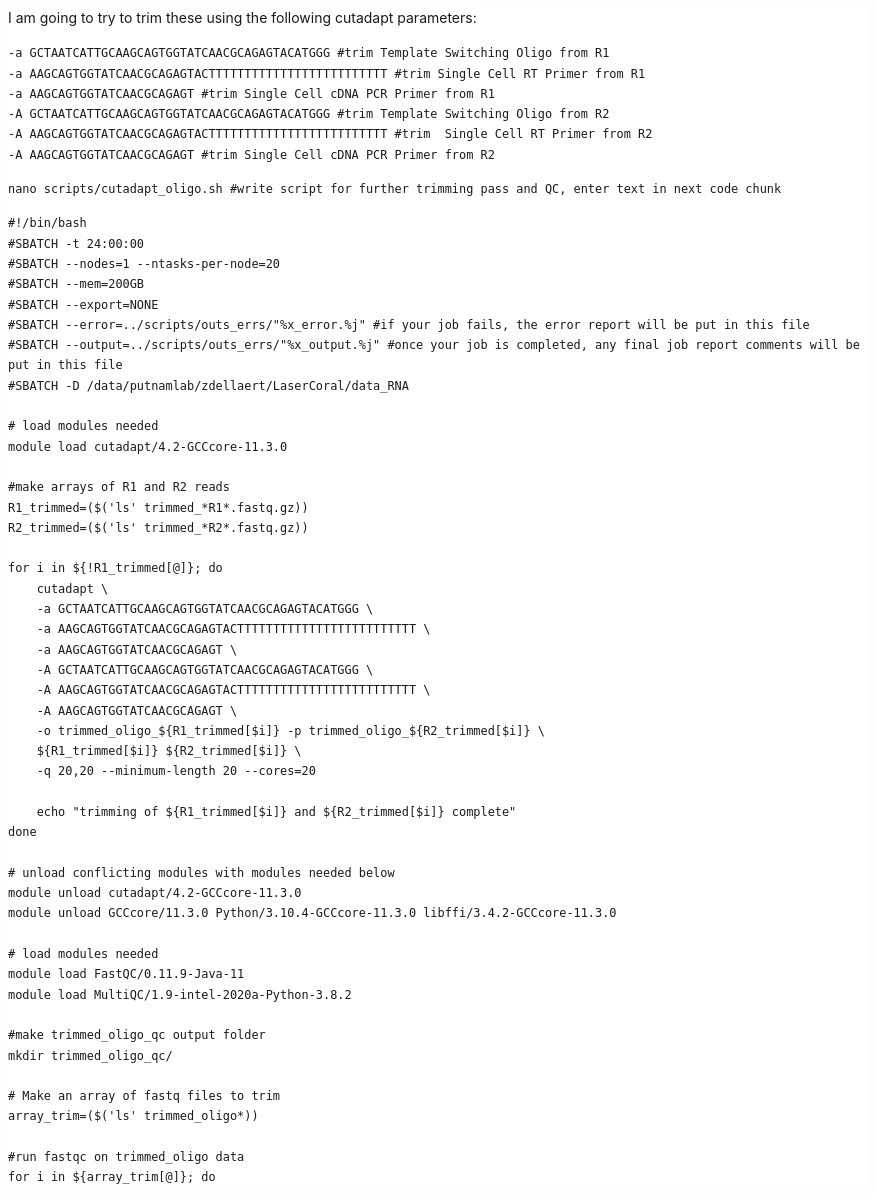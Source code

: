 I am going to try to trim these using the following cutadapt parameters:

```
-a GCTAATCATTGCAAGCAGTGGTATCAACGCAGAGTACATGGG #trim Template Switching Oligo from R1
-a AAGCAGTGGTATCAACGCAGAGTACTTTTTTTTTTTTTTTTTTTTTTTTT #trim Single Cell RT Primer from R1
-a AAGCAGTGGTATCAACGCAGAGT #trim Single Cell cDNA PCR Primer from R1
-A GCTAATCATTGCAAGCAGTGGTATCAACGCAGAGTACATGGG #trim Template Switching Oligo from R2
-A AAGCAGTGGTATCAACGCAGAGTACTTTTTTTTTTTTTTTTTTTTTTTTT #trim  Single Cell RT Primer from R2
-A AAGCAGTGGTATCAACGCAGAGT #trim Single Cell cDNA PCR Primer from R2
``` 

```
nano scripts/cutadapt_oligo.sh #write script for further trimming pass and QC, enter text in next code chunk
```

```
#!/bin/bash
#SBATCH -t 24:00:00
#SBATCH --nodes=1 --ntasks-per-node=20
#SBATCH --mem=200GB
#SBATCH --export=NONE
#SBATCH --error=../scripts/outs_errs/"%x_error.%j" #if your job fails, the error report will be put in this file
#SBATCH --output=../scripts/outs_errs/"%x_output.%j" #once your job is completed, any final job report comments will be put in this file
#SBATCH -D /data/putnamlab/zdellaert/LaserCoral/data_RNA

# load modules needed
module load cutadapt/4.2-GCCcore-11.3.0

#make arrays of R1 and R2 reads
R1_trimmed=($('ls' trimmed_*R1*.fastq.gz))
R2_trimmed=($('ls' trimmed_*R2*.fastq.gz))

for i in ${!R1_trimmed[@]}; do
    cutadapt \
    -a GCTAATCATTGCAAGCAGTGGTATCAACGCAGAGTACATGGG \
    -a AAGCAGTGGTATCAACGCAGAGTACTTTTTTTTTTTTTTTTTTTTTTTTT \
    -a AAGCAGTGGTATCAACGCAGAGT \
    -A GCTAATCATTGCAAGCAGTGGTATCAACGCAGAGTACATGGG \
    -A AAGCAGTGGTATCAACGCAGAGTACTTTTTTTTTTTTTTTTTTTTTTTTT \
    -A AAGCAGTGGTATCAACGCAGAGT \
    -o trimmed_oligo_${R1_trimmed[$i]} -p trimmed_oligo_${R2_trimmed[$i]} \
    ${R1_trimmed[$i]} ${R2_trimmed[$i]} \
    -q 20,20 --minimum-length 20 --cores=20

    echo "trimming of ${R1_trimmed[$i]} and ${R2_trimmed[$i]} complete"
done

# unload conflicting modules with modules needed below
module unload cutadapt/4.2-GCCcore-11.3.0
module unload GCCcore/11.3.0 Python/3.10.4-GCCcore-11.3.0 libffi/3.4.2-GCCcore-11.3.0

# load modules needed
module load FastQC/0.11.9-Java-11
module load MultiQC/1.9-intel-2020a-Python-3.8.2

#make trimmed_oligo_qc output folder
mkdir trimmed_oligo_qc/

# Make an array of fastq files to trim
array_trim=($('ls' trimmed_oligo*)) 

#run fastqc on trimmed_oligo data
for i in ${array_trim[@]}; do
```